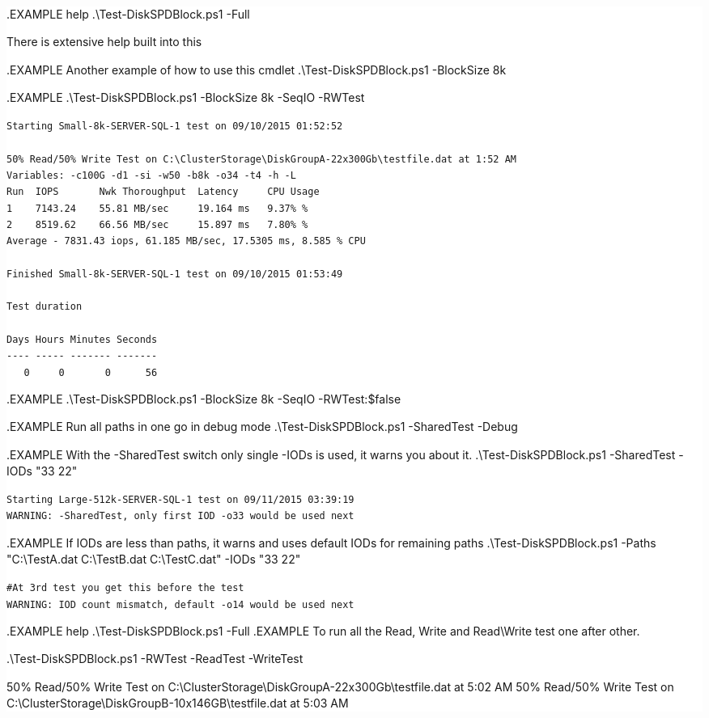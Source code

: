 .EXAMPLE
help .\Test-DiskSPDBlock.ps1 -Full

There is extensive help built into this

.EXAMPLE
   Another example of how to use this cmdlet
   .\Test-DiskSPDBlock.ps1 -BlockSize 8k

.EXAMPLE
    .\Test-DiskSPDBlock.ps1 -BlockSize 8k -SeqIO -RWTest

    Starting Small-8k-SERVER-SQL-1 test on 09/10/2015 01:52:52

    50% Read/50% Write Test on C:\ClusterStorage\DiskGroupA-22x300Gb\testfile.dat at 1:52 AM
    Variables: -c100G -d1 -si -w50 -b8k -o34 -t4 -h -L 
    Run	 IOPS	    Nwk Thoroughput	 Latency	 CPU Usage
    1	 7143.24	55.81 MB/sec	 19.164 ms	 9.37% %
    2	 8519.62	66.56 MB/sec	 15.897 ms	 7.80% %
    Average - 7831.43 iops, 61.185 MB/sec, 17.5305 ms, 8.585 % CPU

    Finished Small-8k-SERVER-SQL-1 test on 09/10/2015 01:53:49

    Test duration

    Days Hours Minutes Seconds
    ---- ----- ------- -------
       0     0       0      56

.EXAMPLE
    .\Test-DiskSPDBlock.ps1 -BlockSize 8k -SeqIO -RWTest:$false

.EXAMPLE
Run all paths in one go in debug mode
    .\Test-DiskSPDBlock.ps1 -SharedTest -Debug

.EXAMPLE
With the -SharedTest switch only single -IODs is used, it warns you about it.
    .\Test-DiskSPDBlock.ps1 -SharedTest -IODs "33 22"

    Starting Large-512k-SERVER-SQL-1 test on 09/11/2015 03:39:19
    WARNING: -SharedTest, only first IOD -o33 would be used next
.EXAMPLE
If IODs are less than paths, it warns and uses default IODs for remaining paths
    .\Test-DiskSPDBlock.ps1 -Paths "C:\TestA.dat C:\TestB.dat C:\TestC.dat" -IODs "33 22"
    
    #At 3rd test you get this before the test
    WARNING: IOD count mismatch, default -o14 would be used next

.EXAMPLE
help .\Test-DiskSPDBlock.ps1 -Full
.EXAMPLE
To run all the Read, Write and Read\Write test one after other.

.\Test-DiskSPDBlock.ps1 -RWTest -ReadTest -WriteTest

50% Read/50% Write Test on C:\ClusterStorage\DiskGroupA-22x300Gb\testfile.dat at 5:02 AM
50% Read/50% Write Test on C:\ClusterStorage\DiskGroupB-10x146GB\testfile.dat at 5:03 AM
